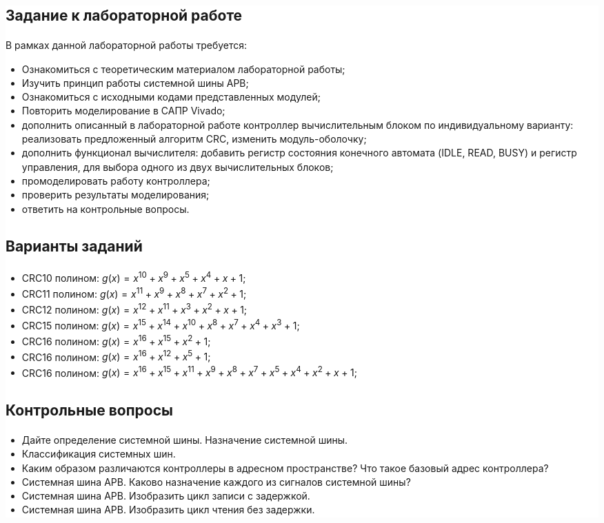 ## Задание к лабораторной работе

В рамках данной лабораторной работы требуется:
- Ознакомиться с теоретическим материалом лабораторной работы;
- Изучить принцип работы системной шины APB;
- Ознакомиться с исходными кодами представленных модулей;
- Повторить моделирование в САПР Vivado;
- дополнить описанный в лабораторной работе контроллер вычислительным блоком по индивидуальному варианту: реализовать предложенный алгоритм CRC, изменить модуль-оболочку;
- дополнить функционал вычислителя: добавить регистр состояния конечного автомата (IDLE, READ, BUSY) и регистр управления, для выбора одного из двух вычислительных блоков;
- промоделировать работу контроллера;
- проверить результаты моделирования;
- ответить на контрольные вопросы.

## Варианты заданий
- CRC10 полином: $g(x)=x^{10}+x^9+x^5+x^4+x+1;$
- CRC11 полином: $g(x)=x^{11}+x^9+x^8+x^7+x^2+1;$
- CRC12 полином: $g(x)=x^{12}+x^{11}+x^3+x^2+x+1;$
- CRC15 полином: $g(x)=x^{15}+x^{14}+x^{10}+x^8+x^7+x^4+x^3+1;$
- CRC16 полином: $g(x)=x^{16}+x^{15}+x^2+1;$
- CRC16 полином: $g(x)=x^{16}+x^{12}+x^5+1;$
- CRC16 полином: $g(x)=x^{16}+x^{15}+x^{11}+x^9+x^8+x^7+x^5+x^4+x^2+x+1;$


## Контрольные вопросы
- Дайте определение системной шины. Назначение системной шины.
- Классификация системных шин.
- Каким образом различаются контроллеры в адресном пространстве? Что такое базовый адрес контроллера?
- Системная шина APB. Каково назначение каждого из сигналов системной шины?
- Системная шина APB. Изобразить цикл записи с задержкой.
- Системная шина APB. Изобразить цикл чтения без задержки.

